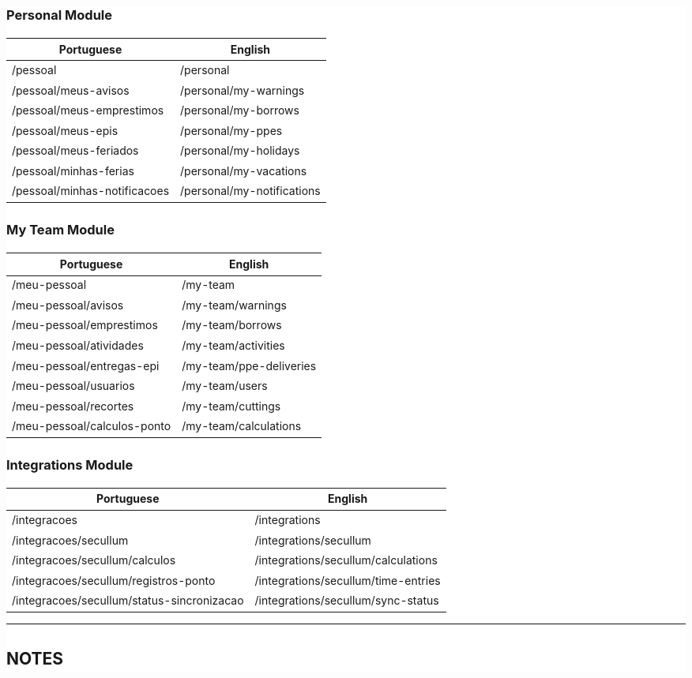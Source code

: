 ### Personal Module  
| Portuguese | English |
|---|---|
| /pessoal | /personal |
| /pessoal/meus-avisos | /personal/my-warnings |
| /pessoal/meus-emprestimos | /personal/my-borrows |
| /pessoal/meus-epis | /personal/my-ppes |
| /pessoal/meus-feriados | /personal/my-holidays |
| /pessoal/minhas-ferias | /personal/my-vacations |
| /pessoal/minhas-notificacoes | /personal/my-notifications |

### My Team Module
| Portuguese | English |
|---|---|
| /meu-pessoal | /my-team |
| /meu-pessoal/avisos | /my-team/warnings |
| /meu-pessoal/emprestimos | /my-team/borrows |
| /meu-pessoal/atividades | /my-team/activities |
| /meu-pessoal/entregas-epi | /my-team/ppe-deliveries |
| /meu-pessoal/usuarios | /my-team/users |
| /meu-pessoal/recortes | /my-team/cuttings |
| /meu-pessoal/calculos-ponto | /my-team/calculations |

### Integrations Module
| Portuguese | English |
|---|---|
| /integracoes | /integrations |
| /integracoes/secullum | /integrations/secullum |
| /integracoes/secullum/calculos | /integrations/secullum/calculations |
| /integracoes/secullum/registros-ponto | /integrations/secullum/time-entries |
| /integracoes/secullum/status-sincronizacao | /integrations/secullum/sync-status |

---

## NOTES
